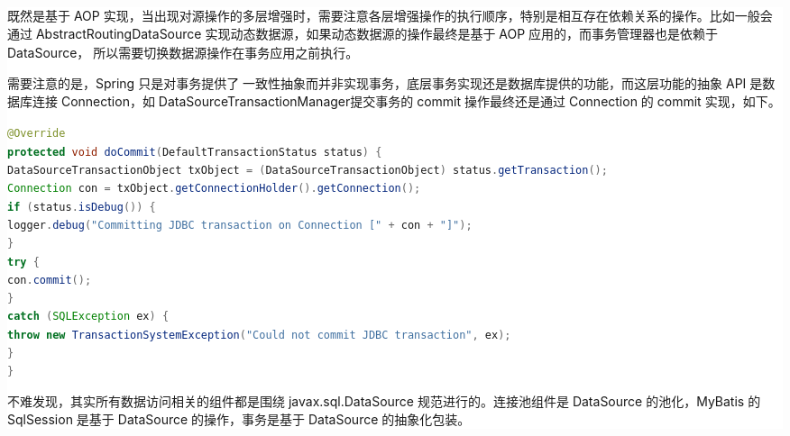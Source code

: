 既然是基于 AOP 实现，当出现对源操作的多层增强时，需要注意各层增强操作的执行顺序，特别是相互存在依赖关系的操作。比如一般会通过
AbstractRoutingDataSource 实现动态数据源，如果动态数据源的操作最终是基于 AOP 应用的，而事务管理器也是依赖于 DataSource，
所以需要切换数据源操作在事务应用之前执行。

需要注意的是，Spring 只是对事务提供了
一致性抽象而并非实现事务，底层事务实现还是数据库提供的功能，而这层功能的抽象 API 是数据库连接 Connection，如
DataSourceTransactionManager提交事务的 commit 操作最终还是通过 Connection 的 commit 实现，如下。

```java
@Override
protected void doCommit(DefaultTransactionStatus status) {
DataSourceTransactionObject txObject = (DataSourceTransactionObject) status.getTransaction();
Connection con = txObject.getConnectionHolder().getConnection();
if (status.isDebug()) {
logger.debug("Committing JDBC transaction on Connection [" + con + "]");
}
try {
con.commit();
}
catch (SQLException ex) {
throw new TransactionSystemException("Could not commit JDBC transaction", ex);
}
}
```

不难发现，其实所有数据访问相关的组件都是围绕 javax.sql.DataSource 规范进行的。连接池组件是 DataSource 的池化，MyBatis 的
SqlSession 是基于 DataSource 的操作，事务是基于 DataSource 的抽象化包装。